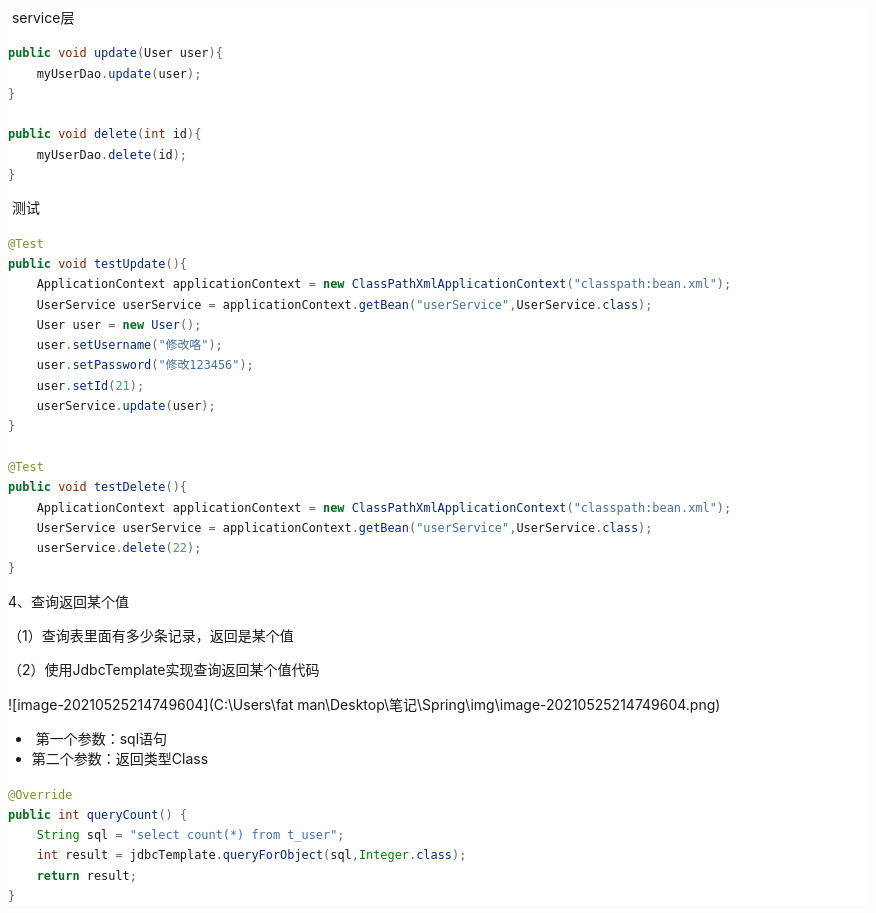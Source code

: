 ​	service层

```java
public void update(User user){
    myUserDao.update(user);
}

public void delete(int id){
    myUserDao.delete(id);
}
```

​	测试

```java
@Test
public void testUpdate(){
    ApplicationContext applicationContext = new ClassPathXmlApplicationContext("classpath:bean.xml");
    UserService userService = applicationContext.getBean("userService",UserService.class);
    User user = new User();
    user.setUsername("修改咯");
    user.setPassword("修改123456");
    user.setId(21);
    userService.update(user);
}

@Test
public void testDelete(){
    ApplicationContext applicationContext = new ClassPathXmlApplicationContext("classpath:bean.xml");
    UserService userService = applicationContext.getBean("userService",UserService.class);
    userService.delete(22);
}
```

4、查询返回某个值

（1）查询表里面有多少条记录，返回是某个值



（2）使用JdbcTemplate实现查询返回某个值代码

![image-20210525214749604](C:\Users\fat man\Desktop\笔记\Spring\img\image-20210525214749604.png)

- ​	第一个参数：sql语句
- 第二个参数：返回类型Class

```java
@Override
public int queryCount() {
    String sql = "select count(*) from t_user";
    int result = jdbcTemplate.queryForObject(sql,Integer.class);
    return result;
}
```
